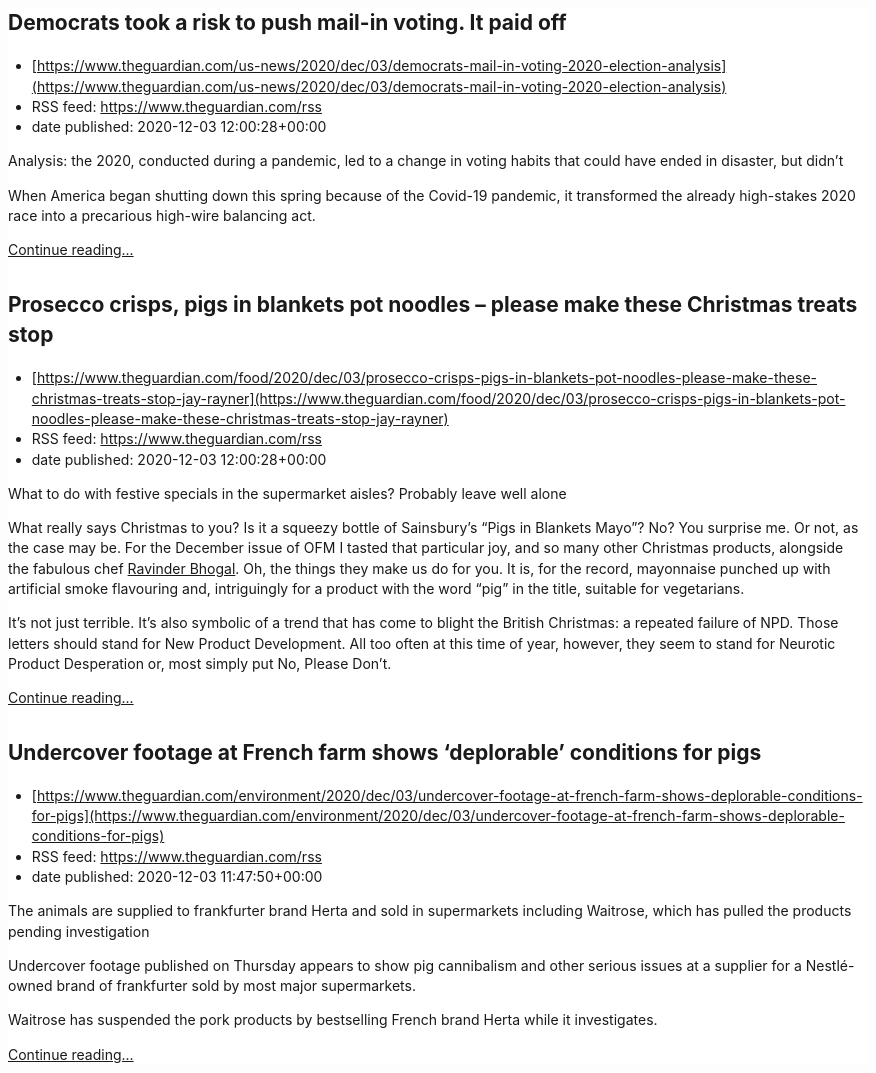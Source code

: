 ## Democrats took a risk to push mail-in voting. It paid off
 - [https://www.theguardian.com/us-news/2020/dec/03/democrats-mail-in-voting-2020-election-analysis](https://www.theguardian.com/us-news/2020/dec/03/democrats-mail-in-voting-2020-election-analysis)
 - RSS feed: https://www.theguardian.com/rss
 - date published: 2020-12-03 12:00:28+00:00

<p>Analysis: the 2020, conducted during a pandemic, led to a change in voting habits that could have ended in disaster, but didn’t</p><p>When America began shutting down this spring because of the Covid-19 pandemic, it transformed the already high-stakes 2020 race into a precarious high-wire balancing act.</p> <a href="https://www.theguardian.com/us-news/2020/dec/03/democrats-mail-in-voting-2020-election-analysis">Continue reading...</a>

## Prosecco crisps, pigs in blankets pot noodles – please make these Christmas treats stop
 - [https://www.theguardian.com/food/2020/dec/03/prosecco-crisps-pigs-in-blankets-pot-noodles-please-make-these-christmas-treats-stop-jay-rayner](https://www.theguardian.com/food/2020/dec/03/prosecco-crisps-pigs-in-blankets-pot-noodles-please-make-these-christmas-treats-stop-jay-rayner)
 - RSS feed: https://www.theguardian.com/rss
 - date published: 2020-12-03 12:00:28+00:00

<p>What to do with festive specials in the supermarket aisles? Probably leave well alone<br /></p><p>What really says Christmas to you? Is it a squeezy bottle of Sainsbury’s “Pigs in Blankets Mayo”? No? You surprise me. Or not, as the case may be. For the December issue of OFM I tasted that particular joy, and so many other Christmas products, alongside the fabulous chef <a href="https://www.theguardian.com/lifeandstyle/2020/jul/25/cooking-eased-my-exile-and-became-my-homage-to-immigrants">Ravinder Bhogal</a>. Oh, the things they make us do for you. It is, for the record, mayonnaise punched up with artificial smoke flavouring and, intriguingly for a product with the word “pig” in the title, suitable for vegetarians.</p><p>It’s not just terrible. It’s also symbolic of a trend that has come to blight the British Christmas: a repeated failure of NPD. Those letters should stand for New Product Development. All too often at this time of year, however, they seem to stand for Neurotic Product Desperation or, most simply put No, Please Don’t.</p> <a href="https://www.theguardian.com/food/2020/dec/03/prosecco-crisps-pigs-in-blankets-pot-noodles-please-make-these-christmas-treats-stop-jay-rayner">Continue reading...</a>

## Undercover footage at French farm shows ‘deplorable’ conditions for pigs
 - [https://www.theguardian.com/environment/2020/dec/03/undercover-footage-at-french-farm-shows-deplorable-conditions-for-pigs](https://www.theguardian.com/environment/2020/dec/03/undercover-footage-at-french-farm-shows-deplorable-conditions-for-pigs)
 - RSS feed: https://www.theguardian.com/rss
 - date published: 2020-12-03 11:47:50+00:00

<p>The animals are supplied to frankfurter brand Herta and sold in supermarkets including Waitrose, which has pulled the products pending investigation</p><p>Undercover footage published on Thursday appears to show pig cannibalism and other serious issues at a supplier for a Nestlé-owned brand of frankfurter sold by most major supermarkets.</p><p>Waitrose has suspended the pork products by bestselling French brand Herta while it investigates.</p> <a href="https://www.theguardian.com/environment/2020/dec/03/undercover-footage-at-french-farm-shows-deplorable-conditions-for-pigs">Continue reading...</a>
